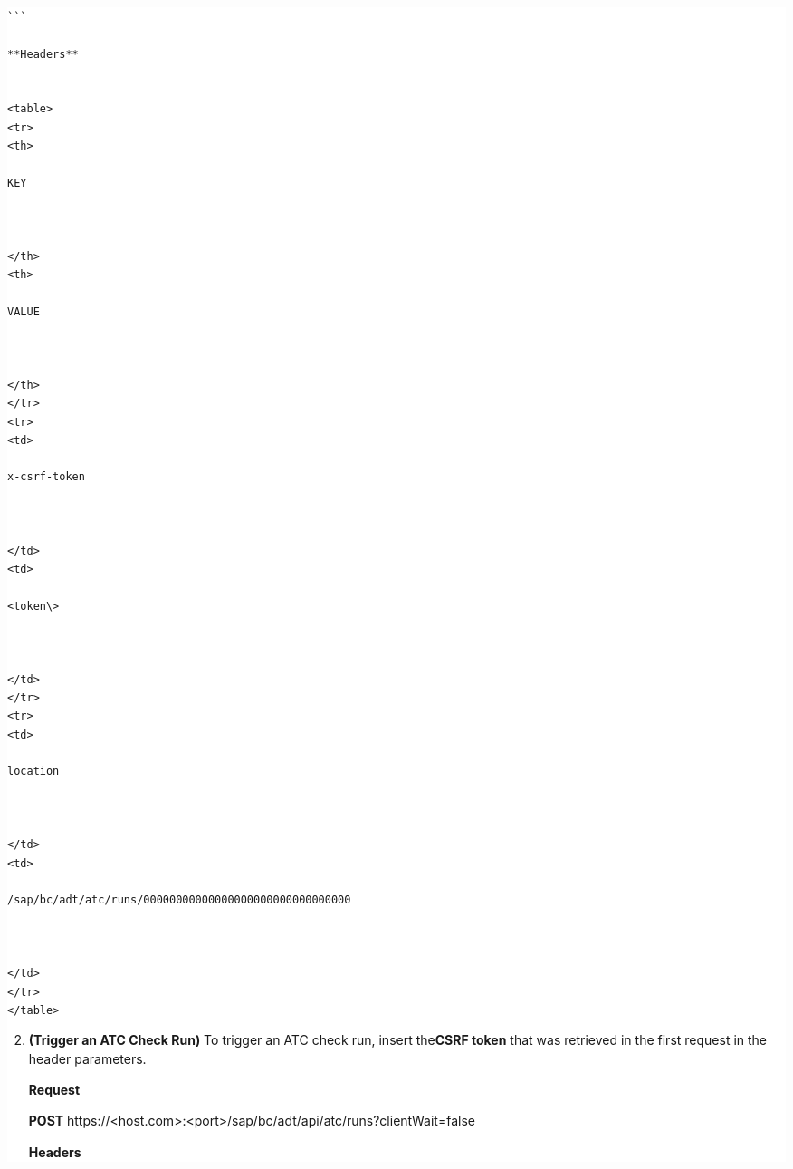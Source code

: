     ```

    **Headers**


    <table>
    <tr>
    <th>

    KEY


    
    </th>
    <th>

    VALUE


    
    </th>
    </tr>
    <tr>
    <td>

    x-csrf-token


    
    </td>
    <td>

    <token\>


    
    </td>
    </tr>
    <tr>
    <td>

    location


    
    </td>
    <td>

    /sap/bc/adt/atc/runs/00000000000000000000000000000000


    
    </td>
    </tr>
    </table>
    
2.  **\(Trigger an ATC Check Run\)** To trigger an ATC check run, insert the**CSRF token** that was retrieved in the first request in the header parameters.

    **Request**

    **POST** https://<host.com\>:<port\>/sap/bc/adt/api/atc/runs?clientWait=false

    **Headers**
